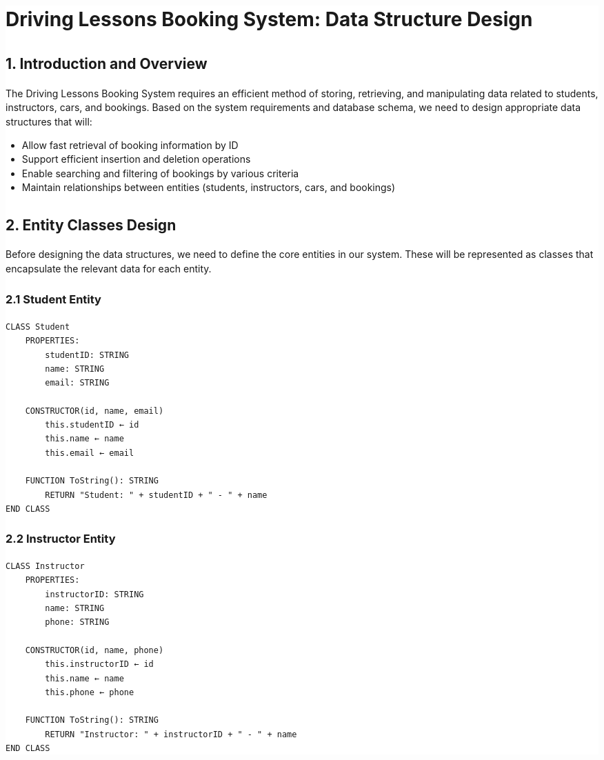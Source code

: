 # Driving Lessons Booking System: Data Structure Design

## 1. Introduction and Overview

The Driving Lessons Booking System requires an efficient method of storing, retrieving, and manipulating data related to students, instructors, cars, and bookings. Based on the system requirements and database schema, we need to design appropriate data structures that will:

- Allow fast retrieval of booking information by ID
- Support efficient insertion and deletion operations
- Enable searching and filtering of bookings by various criteria
- Maintain relationships between entities (students, instructors, cars, and bookings)

## 2. Entity Classes Design

Before designing the data structures, we need to define the core entities in our system. These will be represented as classes that encapsulate the relevant data for each entity.

### 2.1 Student Entity

```
CLASS Student
    PROPERTIES:
        studentID: STRING
        name: STRING
        email: STRING
    
    CONSTRUCTOR(id, name, email)
        this.studentID ← id
        this.name ← name
        this.email ← email
    
    FUNCTION ToString(): STRING
        RETURN "Student: " + studentID + " - " + name
END CLASS
```

### 2.2 Instructor Entity

```
CLASS Instructor
    PROPERTIES:
        instructorID: STRING
        name: STRING
        phone: STRING
    
    CONSTRUCTOR(id, name, phone)
        this.instructorID ← id
        this.name ← name
        this.phone ← phone
    
    FUNCTION ToString(): STRING
        RETURN "Instructor: " + instructorID + " - " + name
END CLASS
```
